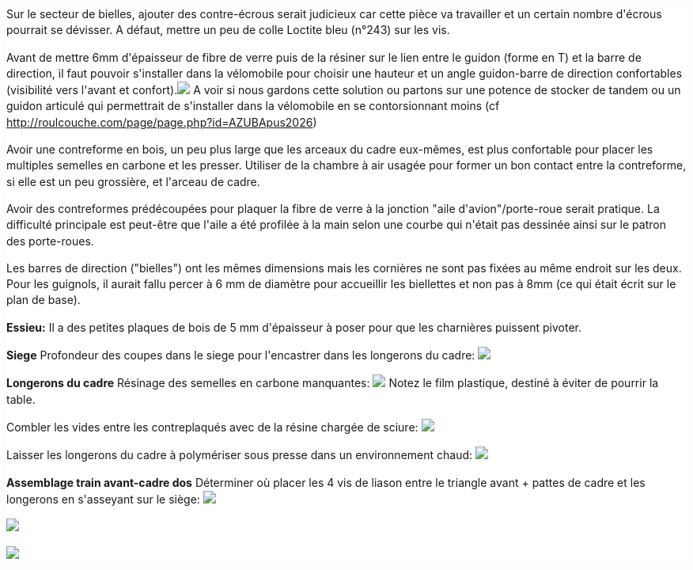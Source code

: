 Sur le secteur de bielles, ajouter des contre-écrous serait judicieux car cette pièce va travailler et un certain nombre d'écrous pourrait se dévisser.
A défaut, mettre un peu de colle Loctite bleu (n°243) sur les vis.

Avant de mettre 6mm d'épaisseur de fibre de verre puis de la résiner sur le lien entre le guidon (forme en T) et la barre de direction, il faut pouvoir s'installer dans la vélomobile pour choisir une hauteur et un angle guidon-barre de direction confortables (visibilité vers l'avant et confort).![](https://minio.lowtech.fr/pads-srm/uploads/upload_7c714d75b108bcd84a792931c846c432.jpg)
 A voir si nous gardons cette solution ou partons sur une potence de stocker de tandem ou un guidon articulé qui permettrait de s'installer dans la vélomobile en se contorsionnant moins (cf http://roulcouche.com/page/page.php?id=AZUBApus2026)

Avoir une contreforme en bois, un peu plus large que les arceaux du cadre eux-mêmes, est plus confortable pour placer les multiples semelles en carbone et les presser. Utiliser de la chambre à air usagée pour former un bon contact entre la contreforme, si elle est un peu grossière, et l'arceau de cadre.

Avoir des contreformes prédécoupées pour plaquer la fibre de verre à la jonction "aile d'avion"/porte-roue serait pratique. La difficulté principale est peut-être que l'aile a été profilée à la main selon une courbe qui n'était pas dessinée ainsi sur le patron des porte-roues.

Les barres de direction ("bielles") ont les mêmes dimensions mais les cornières ne sont pas fixées au même endroit sur les deux. 
Pour les guignols, il aurait fallu percer à 6 mm de diamètre pour accueillir les biellettes et non pas à 8mm (ce qui était écrit sur le plan de base).

**Essieu:**
Il a des petites plaques de bois de 5 mm d'épaisseur à poser pour que les charnières puissent pivoter.

**Siege**
Profondeur des coupes dans le siege pour l'encastrer dans les longerons du cadre:
![](https://minio.lowtech.fr/pads-srm/uploads/upload_77269b843bc4f563c59fa75bdc05d6cb.jpg)

**Longerons du cadre**
Résinage des semelles en carbone manquantes:
![](https://minio.lowtech.fr/pads-srm/uploads/upload_a2477c8e0e81825706050b07dcc72f63.jpg)
Notez le film plastique, destiné à éviter de pourrir la table.

Combler les vides entre les contreplaqués  avec de la résine chargée de sciure:
![](https://minio.lowtech.fr/pads-srm/uploads/upload_6a98b59100bfb2d9c851e0f3dec451ed.jpg)

Laisser les longerons du cadre à polymériser sous presse dans un environnement chaud:
![](https://minio.lowtech.fr/pads-srm/uploads/upload_11c46ef92a56aa789b1794bef0d538ac.jpg)

**Assemblage train avant-cadre dos**
Déterminer où placer les 4 vis de liason entre le triangle avant + pattes de cadre et les longerons en s'asseyant sur le siège:
![](https://minio.lowtech.fr/pads-srm/uploads/upload_d4831f0d74770b060853052a4bcee454.jpg)

![](https://minio.lowtech.fr/pads-srm/uploads/upload_7fa0c3e4101954e84c309888b20b0df7.jpg)

![](https://minio.lowtech.fr/pads-srm/uploads/upload_37da7a3ac0385dcec9f5ba4774824c29.jpg)
